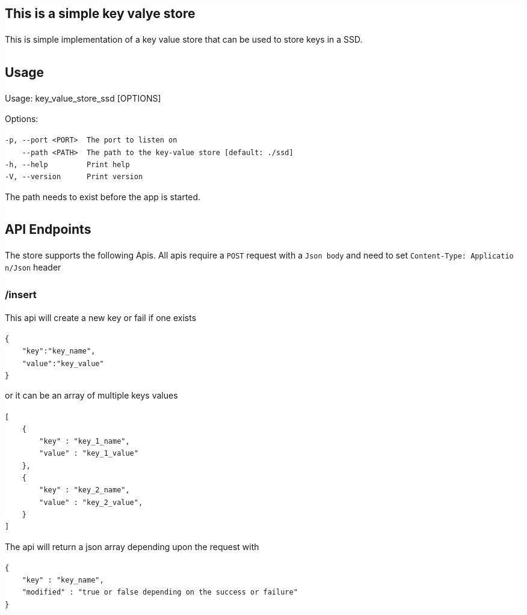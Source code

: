 
## This is a simple key valye store

This is simple implementation of a key value store that can be used to store keys in a SSD. 

## Usage
Usage: key_value_store_ssd [OPTIONS]

Options:
  ```
  -p, --port <PORT>  The port to listen on
      --path <PATH>  The path to the key-value store [default: ./ssd]
  -h, --help         Print help
  -V, --version      Print version
  ```

The path needs to exist before the app is started.

## API Endpoints
The store supports the following Apis. All apis require a `POST` request with a `Json body` and need to set `Content-Type: Application/Json` header

### /insert
This api will create a new key or fail if one exists
```
{
    "key":"key_name",
    "value":"key_value"
}
```
or it can be an array of multiple keys values

```
[
    {
        "key" : "key_1_name",
        "value" : "key_1_value"
    },
    {
        "key" : "key_2_name",
        "value" : "key_2_value",
    }
]
```

The api will return a json array depending upon the request with
```
{
    "key" : "key_name",
    "modified" : "true or false depending on the success or failure"
}
```
